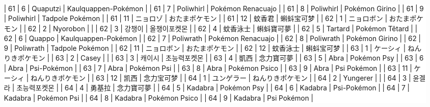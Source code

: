 | 61                 | 6                 | Quaputzi     | Kaulquappen-Pokémon      |
| 61                 | 7                 | Poliwhirl    | Pokémon Renacuajo        |
| 61                 | 8                 | Poliwhirl    | Pokémon Girino           |
| 61                 | 9                 | Poliwhirl    | Tadpole Pokémon          |
| 61                 | 11                | ニョロゾ         | おたまポケモン                  |
| 61                 | 12                | 蚊香君          | 蝌蚪宝可梦                    |
| 62                 | 1                 | ニョロボン        | おたまポケモン                  |
| 62                 | 2                 | Nyorobon     |                          |
| 62                 | 3                 | 강챙이          | 올챙이포켓몬                   |
| 62                 | 4                 | 蚊香泳士         | 蝌蚪寶可夢                    |
| 62                 | 5                 | Tartard      | Pokémon Têtard           |
| 62                 | 6                 | Quappo       | Kaulquappen-Pokémon      |
| 62                 | 7                 | Poliwrath    | Pokémon Renacuajo        |
| 62                 | 8                 | Poliwrath    | Pokémon Girino           |
| 62                 | 9                 | Poliwrath    | Tadpole Pokémon          |
| 62                 | 11                | ニョロボン        | おたまポケモン                  |
| 62                 | 12                | 蚊香泳士         | 蝌蚪宝可梦                    |
| 63                 | 1                 | ケーシィ         | ねんりきポケモン                 |
| 63                 | 2                 | Casey        |                          |
| 63                 | 3                 | 캐이시          | 초능력포켓몬                   |
| 63                 | 4                 | 凱西           | 念力寶可夢                    |
| 63                 | 5                 | Abra         | Pokémon Psy              |
| 63                 | 6                 | Abra         | Psi-Pokémon              |
| 63                 | 7                 | Abra         | Pokémon Psi              |
| 63                 | 8                 | Abra         | Pokémon Psico            |
| 63                 | 9                 | Abra         | Psi Pokémon              |
| 63                 | 11                | ケーシィ         | ねんりきポケモン                 |
| 63                 | 12                | 凯西           | 念力宝可梦                    |
| 64                 | 1                 | ユンゲラー        | ねんりきポケモン                 |
| 64                 | 2                 | Yungerer     |                          |
| 64                 | 3                 | 윤겔라          | 초능력포켓몬                   |
| 64                 | 4                 | 勇基拉          | 念力寶可夢                    |
| 64                 | 5                 | Kadabra      | Pokémon Psy              |
| 64                 | 6                 | Kadabra      | Psi-Pokémon              |
| 64                 | 7                 | Kadabra      | Pokémon Psi              |
| 64                 | 8                 | Kadabra      | Pokémon Psico            |
| 64                 | 9                 | Kadabra      | Psi Pokémon              |
